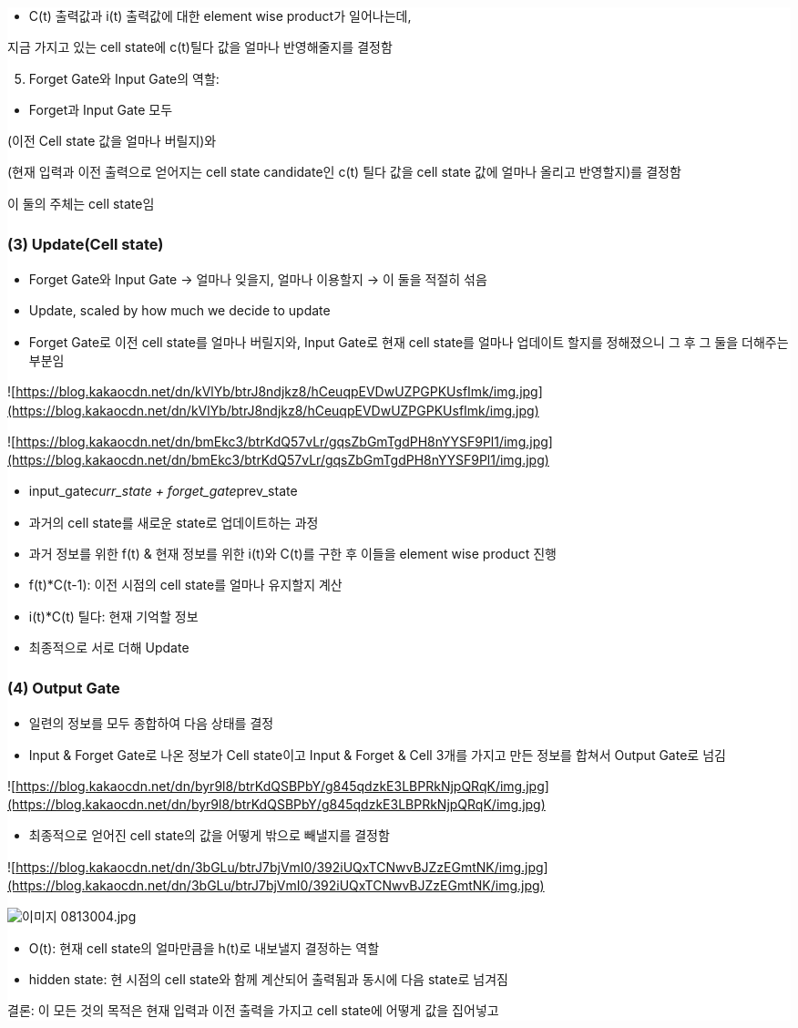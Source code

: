 - C(t) 출력값과 i(t) 출력값에 대한 element wise product가 일어나는데, 

지금 가지고 있는 cell state에 c(t)틸다 값을 얼마나 반영해줄지를 결정함

5) Forget Gate와 Input Gate의 역할:

- Forget과 Input Gate 모두 

(이전 Cell state 값을 얼마나 버릴지)와 

(현재 입력과 이전 출력으로 얻어지는 cell state candidate인 c(t) 틸다 값을 cell state 값에 얼마나 올리고 반영할지)를 결정함 

이 둘의 주체는 cell state임

### (3) Update(Cell state)

- Forget Gate와 Input Gate → 얼마나 잊을지, 얼마나 이용할지 → 이 둘을 적절히 섞음

- Update, scaled by how much we decide to update

- Forget Gate로 이전 cell state를 얼마나 버릴지와, 
Input Gate로 현재 cell state를 얼마나 업데이트 할지를 정해졌으니 그 후 그 둘을 더해주는 부분임

![https://blog.kakaocdn.net/dn/kVlYb/btrJ8ndjkz8/hCeuqpEVDwUZPGPKUsfImk/img.jpg](https://blog.kakaocdn.net/dn/kVlYb/btrJ8ndjkz8/hCeuqpEVDwUZPGPKUsfImk/img.jpg)

![https://blog.kakaocdn.net/dn/bmEkc3/btrKdQ57vLr/gqsZbGmTgdPH8nYYSF9Pl1/img.jpg](https://blog.kakaocdn.net/dn/bmEkc3/btrKdQ57vLr/gqsZbGmTgdPH8nYYSF9Pl1/img.jpg)

- input_gate*curr_state + forget_gate*prev_state

- 과거의 cell state를 새로운 state로 업데이트하는 과정

- 과거 정보를 위한 f(t) & 현재 정보를 위한 i(t)와 C(t)를 구한 후 이들을 element wise product 진행

- f(t)*C(t-1): 이전 시점의 cell state를 얼마나 유지할지 계산

- i(t)*C(t) 틸다: 현재 기억할 정보

- 최종적으로 서로 더해 Update

### (**4) Output Gate**

- 일련의 정보를 모두 종합하여 다음 상태를 결정

- Input & Forget Gate로 나온 정보가 Cell state이고 Input & Forget & Cell 3개를 가지고 만든 정보를 합쳐서 Output Gate로 넘김

![https://blog.kakaocdn.net/dn/byr9l8/btrKdQSBPbY/g845qdzkE3LBPRkNjpQRqK/img.jpg](https://blog.kakaocdn.net/dn/byr9l8/btrKdQSBPbY/g845qdzkE3LBPRkNjpQRqK/img.jpg)

- 최종적으로 얻어진 cell state의 값을 어떻게 밖으로 빼낼지를 결정함

![https://blog.kakaocdn.net/dn/3bGLu/btrJ7bjVmI0/392iUQxTCNwvBJZzEGmtNK/img.jpg](https://blog.kakaocdn.net/dn/3bGLu/btrJ7bjVmI0/392iUQxTCNwvBJZzEGmtNK/img.jpg)

![이미지 0813004.jpg](/assets/RNN_GRU_LSTM/RNN%20LSTM%20GRU%2069d09e02e6ac48648e3c5d9a20224264/%25EC%259D%25B4%25EB%25AF%25B8%25EC%25A7%2580_0813004.jpg)

- O(t): 현재 cell state의 얼마만큼을 h(t)로 내보낼지 결정하는 역할

- hidden state: 현 시점의 cell state와 함께 계산되어 출력됨과 동시에 다음 state로 넘겨짐

 

결론: 이 모든 것의 목적은 현재 입력과 이전 출력을 가지고 cell state에 어떻게 값을 집어넣고
